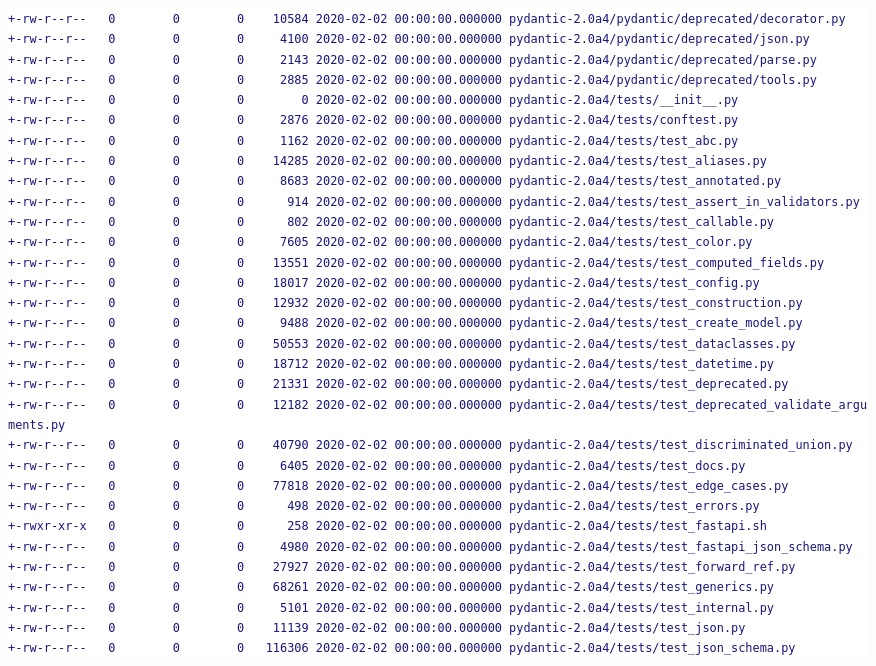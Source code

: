 ```diff
+-rw-r--r--   0        0        0    10584 2020-02-02 00:00:00.000000 pydantic-2.0a4/pydantic/deprecated/decorator.py
+-rw-r--r--   0        0        0     4100 2020-02-02 00:00:00.000000 pydantic-2.0a4/pydantic/deprecated/json.py
+-rw-r--r--   0        0        0     2143 2020-02-02 00:00:00.000000 pydantic-2.0a4/pydantic/deprecated/parse.py
+-rw-r--r--   0        0        0     2885 2020-02-02 00:00:00.000000 pydantic-2.0a4/pydantic/deprecated/tools.py
+-rw-r--r--   0        0        0        0 2020-02-02 00:00:00.000000 pydantic-2.0a4/tests/__init__.py
+-rw-r--r--   0        0        0     2876 2020-02-02 00:00:00.000000 pydantic-2.0a4/tests/conftest.py
+-rw-r--r--   0        0        0     1162 2020-02-02 00:00:00.000000 pydantic-2.0a4/tests/test_abc.py
+-rw-r--r--   0        0        0    14285 2020-02-02 00:00:00.000000 pydantic-2.0a4/tests/test_aliases.py
+-rw-r--r--   0        0        0     8683 2020-02-02 00:00:00.000000 pydantic-2.0a4/tests/test_annotated.py
+-rw-r--r--   0        0        0      914 2020-02-02 00:00:00.000000 pydantic-2.0a4/tests/test_assert_in_validators.py
+-rw-r--r--   0        0        0      802 2020-02-02 00:00:00.000000 pydantic-2.0a4/tests/test_callable.py
+-rw-r--r--   0        0        0     7605 2020-02-02 00:00:00.000000 pydantic-2.0a4/tests/test_color.py
+-rw-r--r--   0        0        0    13551 2020-02-02 00:00:00.000000 pydantic-2.0a4/tests/test_computed_fields.py
+-rw-r--r--   0        0        0    18017 2020-02-02 00:00:00.000000 pydantic-2.0a4/tests/test_config.py
+-rw-r--r--   0        0        0    12932 2020-02-02 00:00:00.000000 pydantic-2.0a4/tests/test_construction.py
+-rw-r--r--   0        0        0     9488 2020-02-02 00:00:00.000000 pydantic-2.0a4/tests/test_create_model.py
+-rw-r--r--   0        0        0    50553 2020-02-02 00:00:00.000000 pydantic-2.0a4/tests/test_dataclasses.py
+-rw-r--r--   0        0        0    18712 2020-02-02 00:00:00.000000 pydantic-2.0a4/tests/test_datetime.py
+-rw-r--r--   0        0        0    21331 2020-02-02 00:00:00.000000 pydantic-2.0a4/tests/test_deprecated.py
+-rw-r--r--   0        0        0    12182 2020-02-02 00:00:00.000000 pydantic-2.0a4/tests/test_deprecated_validate_arguments.py
+-rw-r--r--   0        0        0    40790 2020-02-02 00:00:00.000000 pydantic-2.0a4/tests/test_discriminated_union.py
+-rw-r--r--   0        0        0     6405 2020-02-02 00:00:00.000000 pydantic-2.0a4/tests/test_docs.py
+-rw-r--r--   0        0        0    77818 2020-02-02 00:00:00.000000 pydantic-2.0a4/tests/test_edge_cases.py
+-rw-r--r--   0        0        0      498 2020-02-02 00:00:00.000000 pydantic-2.0a4/tests/test_errors.py
+-rwxr-xr-x   0        0        0      258 2020-02-02 00:00:00.000000 pydantic-2.0a4/tests/test_fastapi.sh
+-rw-r--r--   0        0        0     4980 2020-02-02 00:00:00.000000 pydantic-2.0a4/tests/test_fastapi_json_schema.py
+-rw-r--r--   0        0        0    27927 2020-02-02 00:00:00.000000 pydantic-2.0a4/tests/test_forward_ref.py
+-rw-r--r--   0        0        0    68261 2020-02-02 00:00:00.000000 pydantic-2.0a4/tests/test_generics.py
+-rw-r--r--   0        0        0     5101 2020-02-02 00:00:00.000000 pydantic-2.0a4/tests/test_internal.py
+-rw-r--r--   0        0        0    11139 2020-02-02 00:00:00.000000 pydantic-2.0a4/tests/test_json.py
+-rw-r--r--   0        0        0   116306 2020-02-02 00:00:00.000000 pydantic-2.0a4/tests/test_json_schema.py
```
